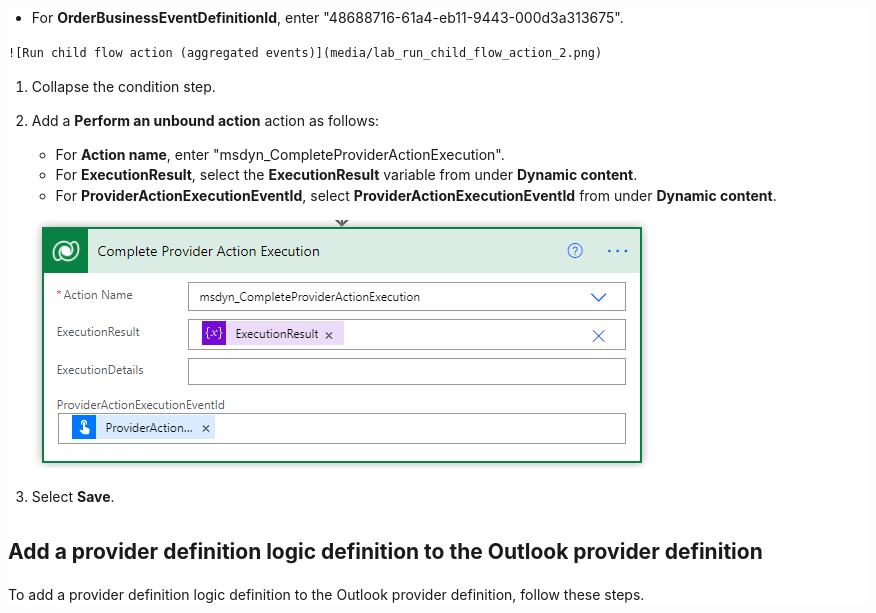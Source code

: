    - For **OrderBusinessEventDefinitionId**, enter "48688716-61a4-eb11-9443-000d3a313675".

    ![Run child flow action (aggregated events)](media/lab_run_child_flow_action_2.png)
1. Collapse the condition step.  
1. Add a **Perform an unbound action** action as follows:
    - For **Action name**, enter "msdyn_CompleteProviderActionExecution".
    - For **ExecutionResult**, select the **ExecutionResult** variable from under **Dynamic content**.
    - For **ProviderActionExecutionEventId**, select **ProviderActionExecutionEventId** from under **Dynamic content**.

    ![Perform unbound action)](media/lab_perform_unbound_action.png)
1. Select **Save**.

## Add a provider definition logic definition to the Outlook provider definition

To add a provider definition logic definition to the Outlook provider definition, follow these steps.
